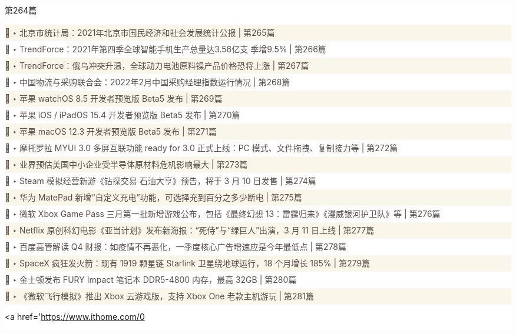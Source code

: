 第264篇</a></div><div style='line-height:3;background-color:#FAF6EA;' ><a href='https://www.199it.com/archives/1396710.html' style="line-height:2;text-decoration:none;display:block;color:#584D49;">🌈 ‣ 北京市统计局：2021年北京市国民经济和社会发展统计公报 | 第265篇</a></div><div style='line-height:3;' ><a href='https://www.199it.com/archives/1396683.html' style="line-height:2;text-decoration:none;display:block;color:#584D49;">🌈 ‣ TrendForce：2021年第四季全球智能手机生产总量达3.56亿支  季增9.5% | 第266篇</a></div><div style='line-height:3;background-color:#FAF6EA;' ><a href='https://www.199it.com/archives/1396461.html' style="line-height:2;text-decoration:none;display:block;color:#584D49;">🌈 ‣ TrendForce：俄乌冲突升温，全球动力电池原料镍产品价格恐将上涨 | 第267篇</a></div><div style='line-height:3;' ><a href='https://www.199it.com/archives/1396449.html' style="line-height:2;text-decoration:none;display:block;color:#584D49;">🌈 ‣ 中国物流与采购联合会：2022年2月中国采购经理指数运行情况 | 第268篇</a></div><div style='line-height:3;background-color:#FAF6EA;' ><a href='https://www.ithome.com/0/605/473.htm' style="line-height:2;text-decoration:none;display:block;color:#584D49;">🌈 ‣ 苹果 watchOS 8.5 开发者预览版 Beta5 发布 | 第269篇</a></div><div style='line-height:3;' ><a href='https://www.ithome.com/0/605/472.htm' style="line-height:2;text-decoration:none;display:block;color:#584D49;">🌈 ‣ 苹果 iOS / iPadOS 15.4 开发者预览版 Beta5 发布 | 第270篇</a></div><div style='line-height:3;background-color:#FAF6EA;' ><a href='https://www.ithome.com/0/605/471.htm' style="line-height:2;text-decoration:none;display:block;color:#584D49;">🌈 ‣ 苹果 macOS 12.3 开发者预览版 Beta5 发布 | 第271篇</a></div><div style='line-height:3;' ><a href='https://www.ithome.com/0/605/470.htm' style="line-height:2;text-decoration:none;display:block;color:#584D49;">🌈 ‣ 摩托罗拉 MYUI 3.0 多屏互联功能 ready for 3.0 正式上线：PC 模式、文件拖拽、复制接力等 | 第272篇</a></div><div style='line-height:3;background-color:#FAF6EA;' ><a href='https://www.ithome.com/0/605/469.htm' style="line-height:2;text-decoration:none;display:block;color:#584D49;">🌈 ‣ 业界预估美国中小企业受半导体原材料危机影响最大 | 第273篇</a></div><div style='line-height:3;' ><a href='https://www.ithome.com/0/605/468.htm' style="line-height:2;text-decoration:none;display:block;color:#584D49;">🌈 ‣ Steam 模拟经营新游《钻探交易 石油大亨》预告，将于 3 月 10 日发售 | 第274篇</a></div><div style='line-height:3;background-color:#FAF6EA;' ><a href='https://www.ithome.com/0/605/467.htm' style="line-height:2;text-decoration:none;display:block;color:#584D49;">🌈 ‣ 华为 MatePad 新增“自定义充电”功能，可选择充到百分之多少断电 | 第275篇</a></div><div style='line-height:3;' ><a href='https://www.ithome.com/0/605/466.htm' style="line-height:2;text-decoration:none;display:block;color:#584D49;">🌈 ‣ 微软 Xbox Game Pass 三月第一批新增游戏公布，包括《最终幻想 13：雷霆归来》《漫威银河护卫队》等 | 第276篇</a></div><div style='line-height:3;background-color:#FAF6EA;' ><a href='https://www.ithome.com/0/605/465.htm' style="line-height:2;text-decoration:none;display:block;color:#584D49;">🌈 ‣ Netflix 原创科幻电影《亚当计划》发布新海报：“死侍”与“绿巨人”出演，3 月 11 日上线 | 第277篇</a></div><div style='line-height:3;' ><a href='https://www.ithome.com/0/605/464.htm' style="line-height:2;text-decoration:none;display:block;color:#584D49;">🌈 ‣ 百度高管解读 Q4 财报：如疫情不再恶化，一季度核心广告增速应是今年最低点 | 第278篇</a></div><div style='line-height:3;background-color:#FAF6EA;' ><a href='https://www.ithome.com/0/605/463.htm' style="line-height:2;text-decoration:none;display:block;color:#584D49;">🌈 ‣ SpaceX 疯狂发火箭：现有 1919 颗星链 Starlink 卫星绕地球运行，18 个月增长 185% | 第279篇</a></div><div style='line-height:3;' ><a href='https://www.ithome.com/0/605/462.htm' style="line-height:2;text-decoration:none;display:block;color:#584D49;">🌈 ‣ 金士顿发布 FURY Impact 笔记本 DDR5-4800 内存，最高 32GB | 第280篇</a></div><div style='line-height:3;background-color:#FAF6EA;' ><a href='https://www.ithome.com/0/605/461.htm' style="line-height:2;text-decoration:none;display:block;color:#584D49;">🌈 ‣ 《微软飞行模拟》推出 Xbox 云游戏版，支持 Xbox One 老款主机游玩 | 第281篇</a></div><div style='line-height:3;' ><a href='https://www.ithome.com/0